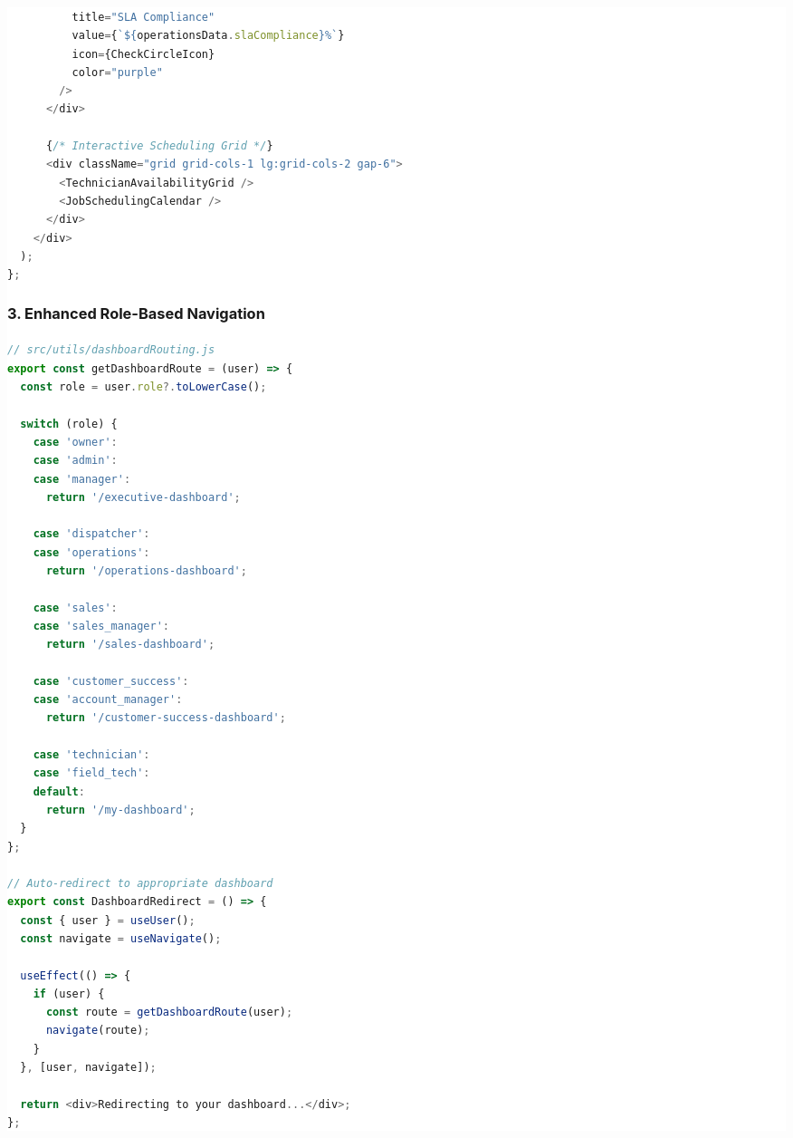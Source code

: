 ```javascript
          title="SLA Compliance"
          value={`${operationsData.slaCompliance}%`}
          icon={CheckCircleIcon}
          color="purple"
        />
      </div>
      
      {/* Interactive Scheduling Grid */}
      <div className="grid grid-cols-1 lg:grid-cols-2 gap-6">
        <TechnicianAvailabilityGrid />
        <JobSchedulingCalendar />
      </div>
    </div>
  );
};
```

### 3. Enhanced Role-Based Navigation

```javascript
// src/utils/dashboardRouting.js
export const getDashboardRoute = (user) => {
  const role = user.role?.toLowerCase();
  
  switch (role) {
    case 'owner':
    case 'admin':
    case 'manager':
      return '/executive-dashboard';
    
    case 'dispatcher':
    case 'operations':
      return '/operations-dashboard';
    
    case 'sales':
    case 'sales_manager':
      return '/sales-dashboard';
    
    case 'customer_success':
    case 'account_manager':
      return '/customer-success-dashboard';
    
    case 'technician':
    case 'field_tech':
    default:
      return '/my-dashboard';
  }
};

// Auto-redirect to appropriate dashboard
export const DashboardRedirect = () => {
  const { user } = useUser();
  const navigate = useNavigate();
  
  useEffect(() => {
    if (user) {
      const route = getDashboardRoute(user);
      navigate(route);
    }
  }, [user, navigate]);
  
  return <div>Redirecting to your dashboard...</div>;
};
```
